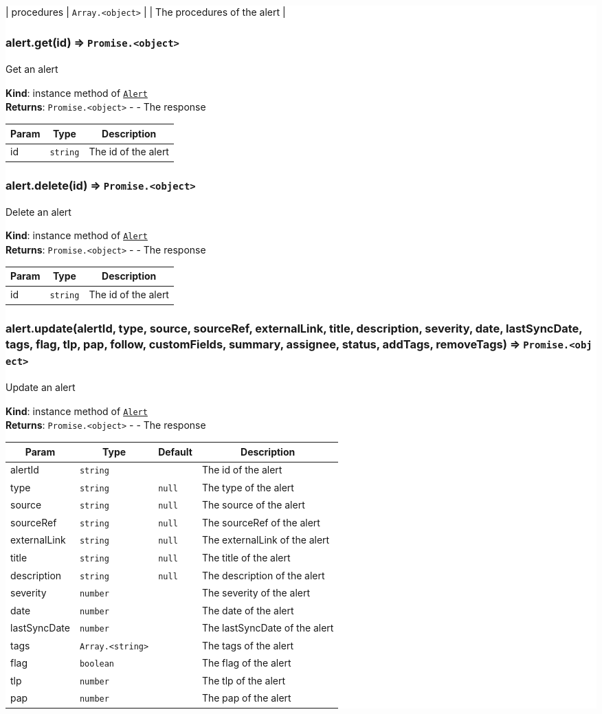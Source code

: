 | procedures | <code>Array.&lt;object&gt;</code> |  | The procedures of the alert |

<a name="Alert+get"></a>

### alert.get(id) ⇒ <code>Promise.&lt;object&gt;</code>
Get an alert

**Kind**: instance method of [<code>Alert</code>](#Alert)  
**Returns**: <code>Promise.&lt;object&gt;</code> - - The response  

| Param | Type | Description |
| --- | --- | --- |
| id | <code>string</code> | The id of the alert |

<a name="Alert+delete"></a>

### alert.delete(id) ⇒ <code>Promise.&lt;object&gt;</code>
Delete an alert

**Kind**: instance method of [<code>Alert</code>](#Alert)  
**Returns**: <code>Promise.&lt;object&gt;</code> - - The response  

| Param | Type | Description |
| --- | --- | --- |
| id | <code>string</code> | The id of the alert |

<a name="Alert+update"></a>

### alert.update(alertId, type, source, sourceRef, externalLink, title, description, severity, date, lastSyncDate, tags, flag, tlp, pap, follow, customFields, summary, assignee, status, addTags, removeTags) ⇒ <code>Promise.&lt;object&gt;</code>
Update an alert

**Kind**: instance method of [<code>Alert</code>](#Alert)  
**Returns**: <code>Promise.&lt;object&gt;</code> - - The response  

| Param | Type | Default | Description |
| --- | --- | --- | --- |
| alertId | <code>string</code> |  | The id of the alert |
| type | <code>string</code> | <code>null</code> | The type of the alert |
| source | <code>string</code> | <code>null</code> | The source of the alert |
| sourceRef | <code>string</code> | <code>null</code> | The sourceRef of the alert |
| externalLink | <code>string</code> | <code>null</code> | The externalLink of the alert |
| title | <code>string</code> | <code>null</code> | The title of the alert |
| description | <code>string</code> | <code>null</code> | The description of the alert |
| severity | <code>number</code> | <code></code> | The severity of the alert |
| date | <code>number</code> | <code></code> | The date of the alert |
| lastSyncDate | <code>number</code> | <code></code> | The lastSyncDate of the alert |
| tags | <code>Array.&lt;string&gt;</code> | <code></code> | The tags of the alert |
| flag | <code>boolean</code> |  | The flag of the alert |
| tlp | <code>number</code> |  | The tlp of the alert |
| pap | <code>number</code> |  | The pap of the alert |